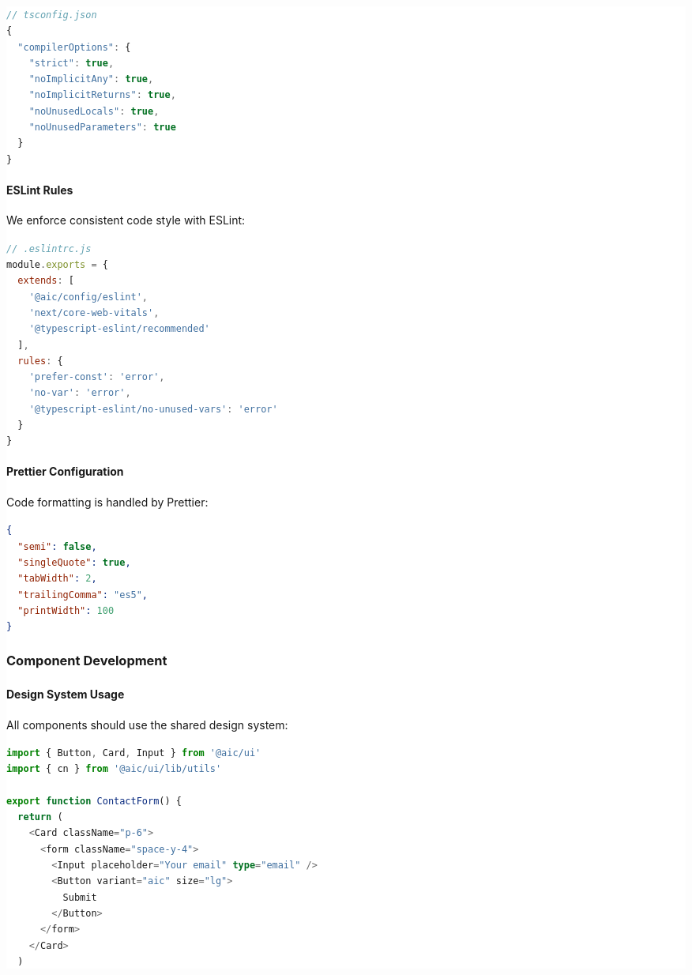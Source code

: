```typescript
// tsconfig.json
{
  "compilerOptions": {
    "strict": true,
    "noImplicitAny": true,
    "noImplicitReturns": true,
    "noUnusedLocals": true,
    "noUnusedParameters": true
  }
}
```

#### ESLint Rules

We enforce consistent code style with ESLint:

```javascript
// .eslintrc.js
module.exports = {
  extends: [
    '@aic/config/eslint',
    'next/core-web-vitals',
    '@typescript-eslint/recommended'
  ],
  rules: {
    'prefer-const': 'error',
    'no-var': 'error',
    '@typescript-eslint/no-unused-vars': 'error'
  }
}
```

#### Prettier Configuration

Code formatting is handled by Prettier:

```json
{
  "semi": false,
  "singleQuote": true,
  "tabWidth": 2,
  "trailingComma": "es5",
  "printWidth": 100
}
```

### Component Development

#### Design System Usage

All components should use the shared design system:

```typescript
import { Button, Card, Input } from '@aic/ui'
import { cn } from '@aic/ui/lib/utils'

export function ContactForm() {
  return (
    <Card className="p-6">
      <form className="space-y-4">
        <Input placeholder="Your email" type="email" />
        <Button variant="aic" size="lg">
          Submit
        </Button>
      </form>
    </Card>
  )
```